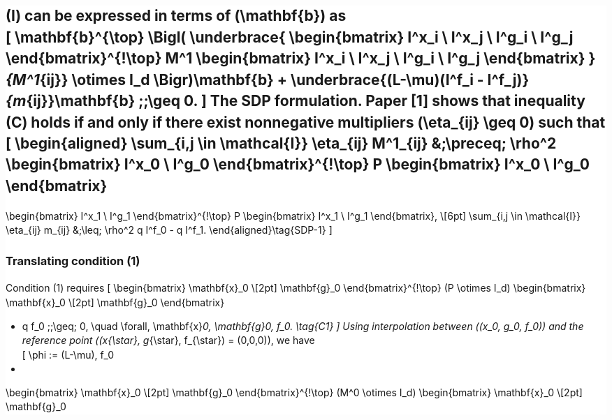 (I) can be expressed in terms of \(\mathbf{b}\) as  
\[
\mathbf{b}^{\top}
\Bigl(
\underbrace{
\begin{bmatrix} I^x_i \\ I^x_j \\ I^g_i \\ I^g_j \end{bmatrix}^{\!\top}
M^1
\begin{bmatrix} I^x_i \\ I^x_j \\ I^g_i \\ I^g_j \end{bmatrix}
}_{M^1_{ij}}
\otimes I_d
\Bigr)\mathbf{b}
+
\underbrace{(L-\mu)(I^f_i - I^f_j)}_{m_{ij}}\mathbf{b}
\;\;\geq 0.
\]
**The SDP formulation.** Paper [1] shows that inequality (C) holds **if and only if** there exist nonnegative multipliers \(\eta_{ij} \geq 0\) such that
\[
\begin{aligned}
\sum_{i,j \in \mathcal{I}} \eta_{ij} M^1_{ij}
&\;\preceq\;
\rho^2
\begin{bmatrix} I^x_0 \\ I^g_0 \end{bmatrix}^{\!\top} P \begin{bmatrix} I^x_0 \\ I^g_0 \end{bmatrix}
-
\begin{bmatrix} I^x_1 \\ I^g_1 \end{bmatrix}^{\!\top} P \begin{bmatrix} I^x_1 \\ I^g_1 \end{bmatrix}, 
\\[6pt]
\sum_{i,j \in \mathcal{I}} \eta_{ij} m_{ij}
&\;\leq\;
\rho^2 q I^f_0 - q I^f_1.
\end{aligned}\tag{SDP-1}
\]

### Translating condition (1)

Condition (1) requires
\[
\begin{bmatrix}
\mathbf{x}_0 \\[2pt]
\mathbf{g}_0
\end{bmatrix}^{\!\top}
(P \otimes I_d)
\begin{bmatrix}
\mathbf{x}_0 \\[2pt]
\mathbf{g}_0
\end{bmatrix}
+ q f_0 \;\;\geq\; 0,
\quad \forall\, \mathbf{x}_0, \mathbf{g}_0, f_0.
\tag{C1}
\]
Using interpolation between \((x_0, g_0, f_0)\) and the reference point \((x_{\star}, g_{\star}, f_{\star}) = (0,0,0)\), we have  
\[
\phi := (L-\mu)\, f_0 
+ 
\begin{bmatrix}
\mathbf{x}_0 \\[2pt]
\mathbf{g}_0
\end{bmatrix}^{\!\top}
(M^0 \otimes I_d)
\begin{bmatrix}
\mathbf{x}_0 \\[2pt]
\mathbf{g}_0